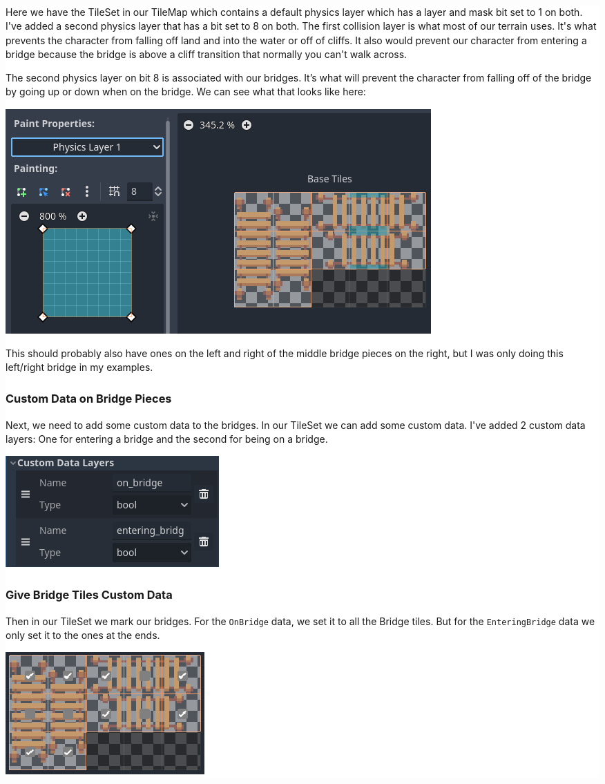 Here we have the TileSet in our TileMap which contains a default physics layer which has a layer and mask bit set to 1 on both. I've added a second physics layer that has a bit set to 8 on both. The first collision layer is what most of our terrain uses. It's what prevents the character from falling off land and into the water or off of cliffs. It also would prevent our character from entering a bridge because the bridge is above a cliff transition that normally you can't walk across.

The second physics layer on bit 8 is associated with our bridges. It’s what will prevent the character from falling off of the bridge by going up or down when on the bridge. We can see what that looks like here:

![Bridges with a physics layer at the top and bottom of the center pieces](bridge-physics.png)

This should probably also have ones on the left and right of the middle bridge pieces on the right, but I was only doing this left/right bridge in my examples.

### Custom Data on Bridge Pieces

Next, we need to add some custom data to the bridges. In our TileSet we can add some custom data. I've added 2 custom data layers: One for entering a bridge and the second for being on a bridge.

![Custom data for our TileSet](custom-data.png)

### Give Bridge Tiles Custom Data

Then in our TileSet we mark our bridges. For the `OnBridge` data, we set it to all the Bridge tiles. But for the `EnteringBridge` data we only set it to the ones at the ends.

![Entering bridge custom data on bridges](data-on-bridges.png)
